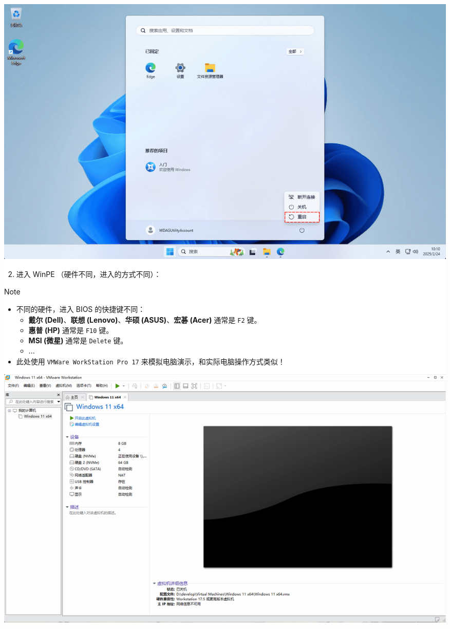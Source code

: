 ![](./assets/16.png)

2. 进入 WinPE （硬件不同，进入的方式不同）：

> [!NOTE]
>
> - 不同的硬件，进入 BIOS 的快捷键不同：
>   - **戴尔 (Dell)**、**联想 (Lenovo)**、**华硕 (ASUS)**、**宏碁 (Acer)** 通常是 `F2` 键。
>   - **惠普 (HP)** 通常是 `F10` 键。
>   - **MSI (微星)** 通常是 `Delete` 键。
>   - ...
> - 此处使用 `VMWare WorkStation Pro 17` 来模拟电脑演示，和实际电脑操作方式类似！

![](./assets/17.gif)
